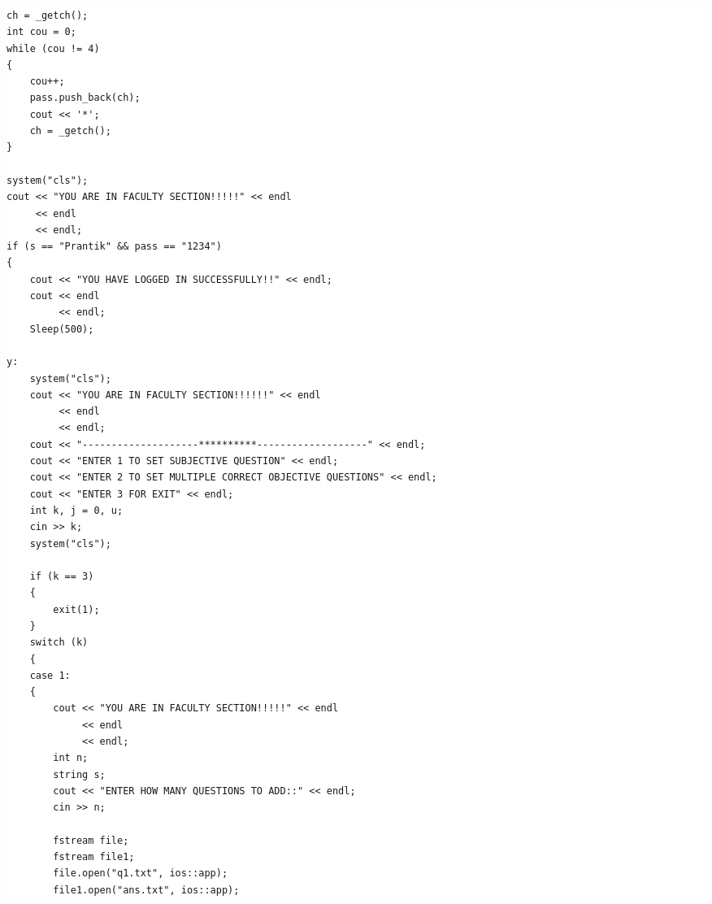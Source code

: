     ch = _getch();
    int cou = 0;
    while (cou != 4)
    {
        cou++; 
        pass.push_back(ch);
        cout << '*';
        ch = _getch();
    }

    system("cls");
    cout << "YOU ARE IN FACULTY SECTION!!!!!" << endl
         << endl
         << endl;
    if (s == "Prantik" && pass == "1234")
    {
        cout << "YOU HAVE LOGGED IN SUCCESSFULLY!!" << endl;
        cout << endl
             << endl;
        Sleep(500);
        
    y:
        system("cls");
        cout << "YOU ARE IN FACULTY SECTION!!!!!!" << endl
             << endl
             << endl;
        cout << "--------------------**********-------------------" << endl;
        cout << "ENTER 1 TO SET SUBJECTIVE QUESTION" << endl;
        cout << "ENTER 2 TO SET MULTIPLE CORRECT OBJECTIVE QUESTIONS" << endl;
        cout << "ENTER 3 FOR EXIT" << endl;
        int k, j = 0, u;
        cin >> k;
        system("cls");

        if (k == 3)
        {
            exit(1);
        }
        switch (k)
        {
        case 1:
        {
            cout << "YOU ARE IN FACULTY SECTION!!!!!" << endl
                 << endl
                 << endl;
            int n;
            string s;
            cout << "ENTER HOW MANY QUESTIONS TO ADD::" << endl;
            cin >> n;
            
            fstream file;
            fstream file1;
            file.open("q1.txt", ios::app);
            file1.open("ans.txt", ios::app);
